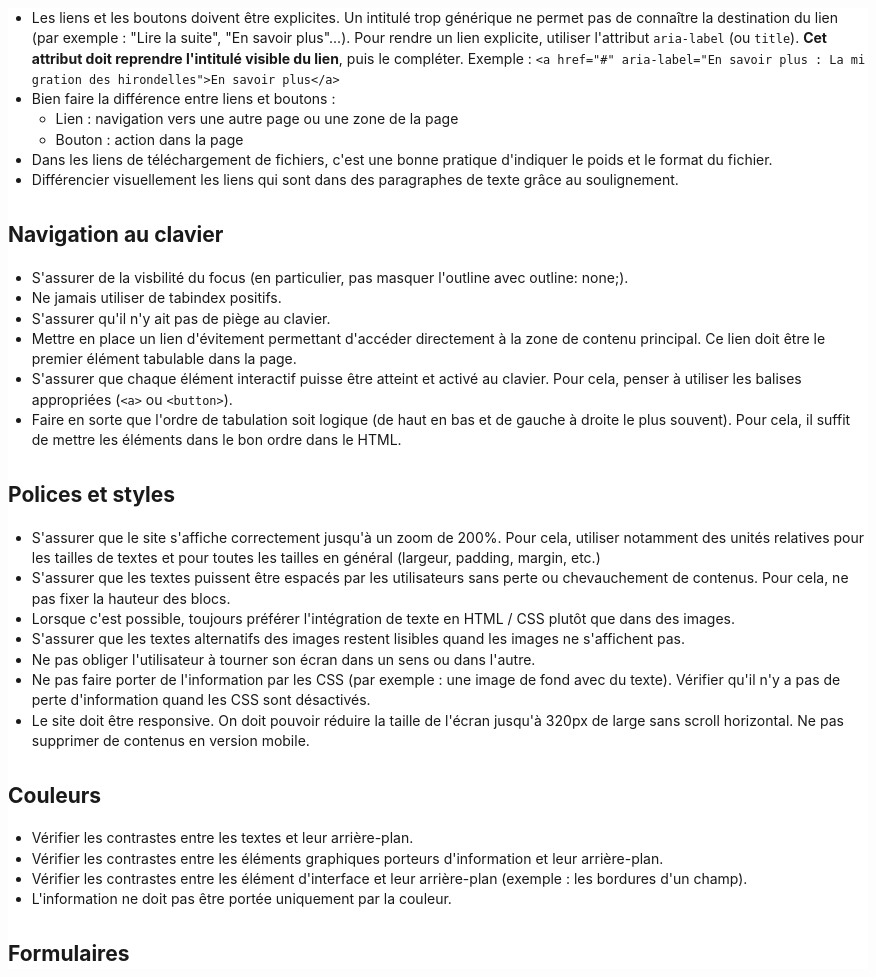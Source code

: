- Les liens et les boutons doivent être explicites. Un intitulé trop générique ne permet pas de connaître la destination du lien (par exemple : "Lire la suite", "En savoir plus"...). Pour rendre un lien explicite, utiliser l'attribut `aria-label` (ou `title`). **Cet attribut doit reprendre l'intitulé visible du lien**, puis le compléter. Exemple : `<a href="#" aria-label="En savoir plus : La migration des hirondelles">En savoir plus</a>`
- Bien faire la différence entre liens et boutons :
    - Lien : navigation vers une autre page ou une zone de la page
    - Bouton : action dans la page
- Dans les liens de téléchargement de fichiers, c'est une bonne pratique d'indiquer le poids et le format du fichier.
- Différencier visuellement les liens qui sont dans des paragraphes de texte grâce au soulignement.

## Navigation au clavier

- S'assurer de la visbilité du focus (en particulier, pas masquer l'outline avec outline: none;).
- Ne jamais utiliser de tabindex positifs.
- S'assurer qu'il n'y ait pas de piège au clavier.
- Mettre en place un lien d'évitement permettant d'accéder directement à la zone de contenu principal. Ce lien doit être le premier élément tabulable dans la page.
- S'assurer que chaque élément interactif puisse être atteint et activé au clavier. Pour cela, penser à utiliser les balises appropriées (`<a>` ou `<button>`).
- Faire en sorte que l'ordre de tabulation soit logique (de haut en bas et de gauche à droite le plus souvent). Pour cela, il suffit de mettre les éléments dans le bon ordre dans le HTML.

## Polices et styles

- S'assurer que le site s'affiche correctement jusqu'à un zoom de 200%. Pour cela, utiliser notamment des unités relatives pour les tailles de textes et pour toutes les tailles en général (largeur, padding, margin, etc.)
- S'assurer que les textes puissent être espacés par les utilisateurs sans perte ou chevauchement de contenus. Pour cela, ne pas fixer la hauteur des blocs.
- Lorsque c'est possible, toujours préférer l'intégration de texte en HTML / CSS plutôt que dans des images.
- S'assurer que les textes alternatifs des images restent lisibles quand les images ne s'affichent pas.
- Ne pas obliger l'utilisateur à tourner son écran dans un sens ou dans l'autre.
- Ne pas faire porter de l'information par les CSS (par exemple : une image de fond avec du texte). Vérifier qu'il n'y a pas de perte d'information quand les CSS sont désactivés.
- Le site doit être responsive. On doit pouvoir réduire la taille de l'écran jusqu'à 320px de large sans scroll horizontal. Ne pas supprimer de contenus en version mobile.

## Couleurs

- Vérifier les contrastes entre les textes et leur arrière-plan.
- Vérifier les contrastes entre les éléments graphiques porteurs d'information et leur arrière-plan.
- Vérifier les contrastes entre les élément d'interface et leur arrière-plan (exemple : les bordures d'un champ).
- L'information ne doit pas être portée uniquement par la couleur.

## Formulaires
